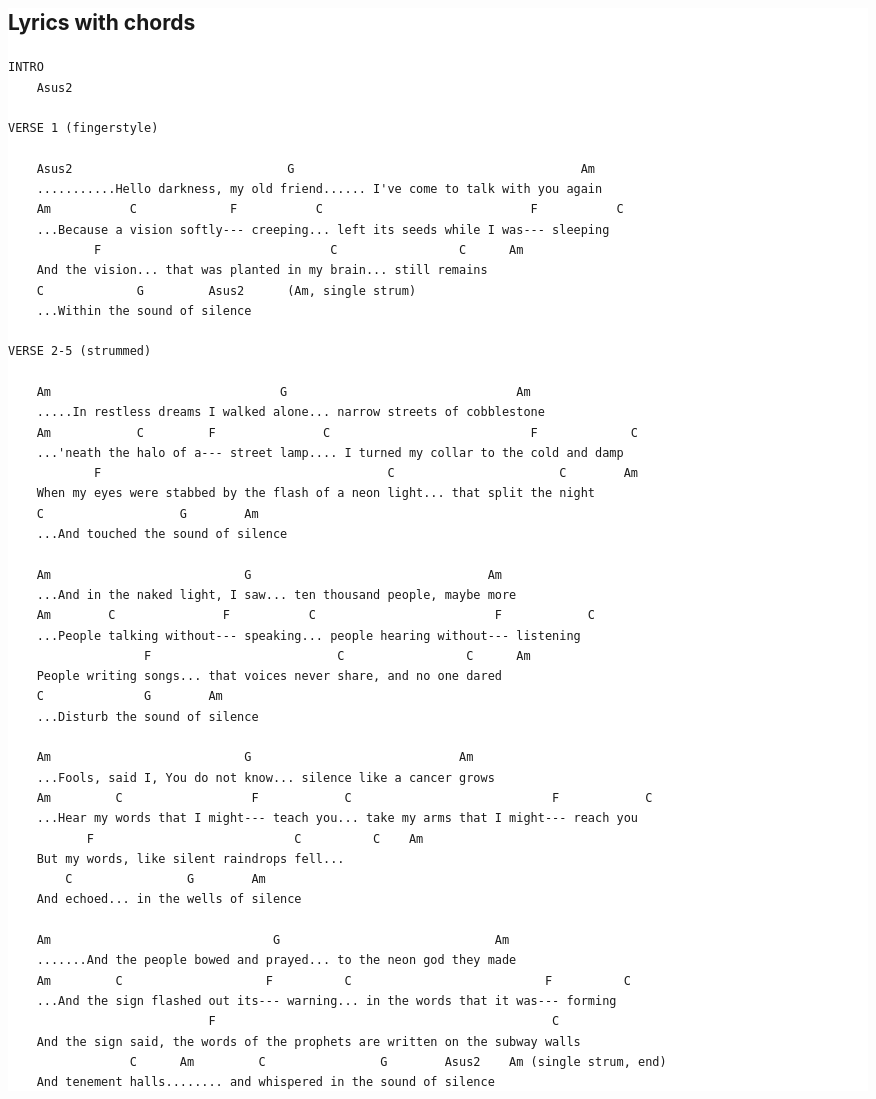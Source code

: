 ## Lyrics with chords

    INTRO
        Asus2

    VERSE 1 (fingerstyle)

        Asus2                              G                                        Am    
        ...........Hello darkness, my old friend...... I've come to talk with you again
        Am           C             F           C                             F           C
        ...Because a vision softly--- creeping... left its seeds while I was--- sleeping
                F                                C                 C      Am
        And the vision... that was planted in my brain... still remains
        C             G         Asus2      (Am, single strum)
        ...Within the sound of silence

    VERSE 2-5 (strummed)

        Am                                G                                Am
        .....In restless dreams I walked alone... narrow streets of cobblestone
        Am            C         F               C                            F             C
        ...'neath the halo of a--- street lamp.... I turned my collar to the cold and damp
                F                                        C                       C        Am
        When my eyes were stabbed by the flash of a neon light... that split the night
        C                   G        Am
        ...And touched the sound of silence

        Am                           G                                 Am                           
        ...And in the naked light, I saw... ten thousand people, maybe more
        Am        C               F           C                         F            C
        ...People talking without--- speaking... people hearing without--- listening
                       F                          C                 C      Am
        People writing songs... that voices never share, and no one dared
        C              G        Am
        ...Disturb the sound of silence

        Am                           G                             Am
        ...Fools, said I, You do not know... silence like a cancer grows
        Am         C                  F            C                            F            C
        ...Hear my words that I might--- teach you... take my arms that I might--- reach you
               F                            C          C    Am
        But my words, like silent raindrops fell...
            C                G        Am
        And echoed... in the wells of silence

        Am                               G                              Am
        .......And the people bowed and prayed... to the neon god they made
        Am         C                    F          C                           F          C
        ...And the sign flashed out its--- warning... in the words that it was--- forming
                                F                                               C
        And the sign said, the words of the prophets are written on the subway walls
                     C      Am         C                G        Asus2    Am (single strum, end)
        And tenement halls........ and whispered in the sound of silence

